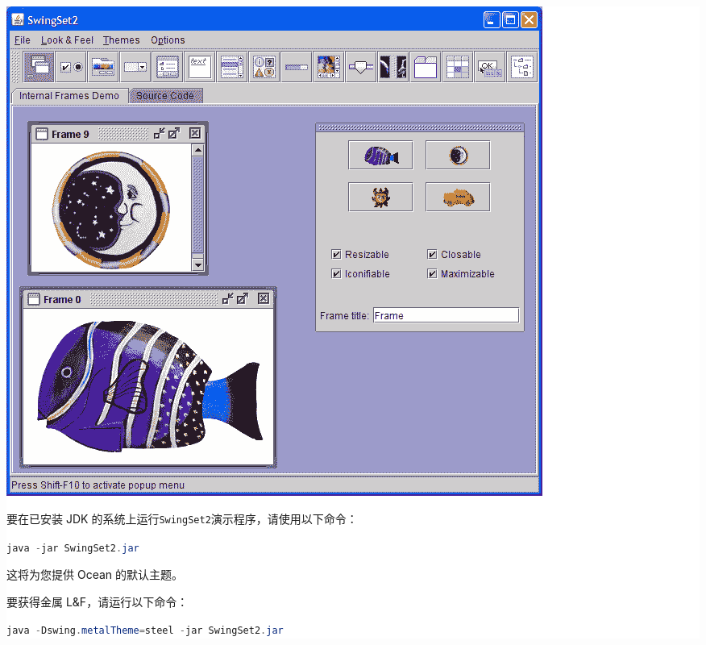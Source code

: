![](img/7309e77d4ae15b4bb871b4db5f3174c9.png)

要在已安装 JDK 的系统上运行`SwingSet2`演示程序，请使用以下命令：

```java
java -jar SwingSet2.jar

```

这将为您提供 Ocean 的默认主题。

要获得金属 L&F，请运行以下命令：

```java
java -Dswing.metalTheme=steel -jar SwingSet2.jar

```
